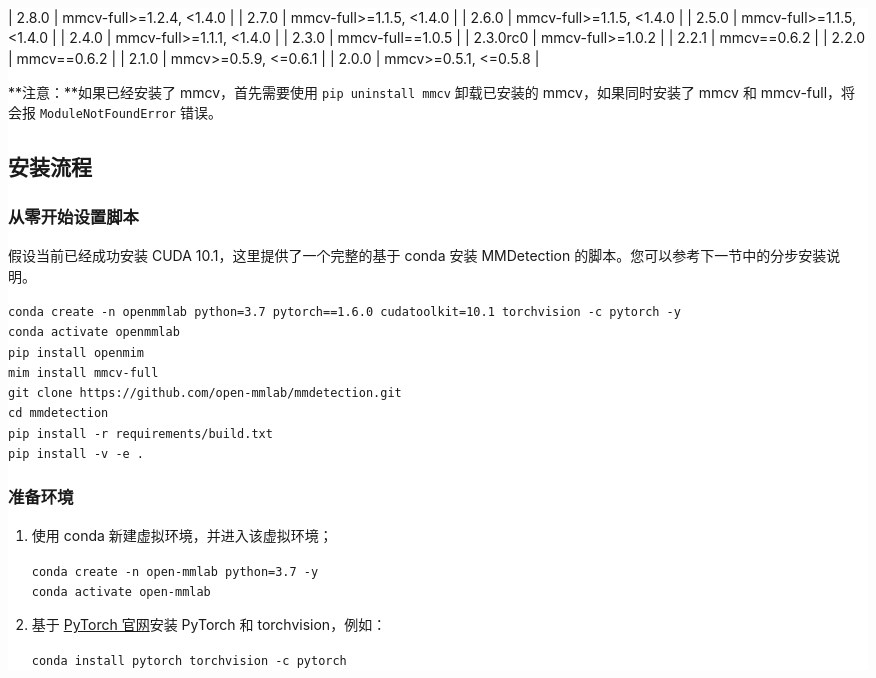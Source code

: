 |      2.8.0       | mmcv-full>=1.2.4, \<1.4.0  |
|      2.7.0       | mmcv-full>=1.1.5, \<1.4.0  |
|      2.6.0       | mmcv-full>=1.1.5, \<1.4.0  |
|      2.5.0       | mmcv-full>=1.1.5, \<1.4.0  |
|      2.4.0       | mmcv-full>=1.1.1, \<1.4.0  |
|      2.3.0       |      mmcv-full==1.0.5      |
|     2.3.0rc0     |      mmcv-full>=1.0.2      |
|      2.2.1       |        mmcv==0.6.2         |
|      2.2.0       |        mmcv==0.6.2         |
|      2.1.0       |   mmcv>=0.5.9, \<=0.6.1    |
|      2.0.0       |   mmcv>=0.5.1, \<=0.5.8    |

\*\*注意：\*\*如果已经安装了 mmcv，首先需要使用 `pip uninstall mmcv` 卸载已安装的 mmcv，如果同时安装了 mmcv 和 mmcv-full，将会报 `ModuleNotFoundError` 错误。

## 安装流程

### 从零开始设置脚本

假设当前已经成功安装 CUDA 10.1，这里提供了一个完整的基于 conda 安装 MMDetection 的脚本。您可以参考下一节中的分步安装说明。

```shell
conda create -n openmmlab python=3.7 pytorch==1.6.0 cudatoolkit=10.1 torchvision -c pytorch -y
conda activate openmmlab
pip install openmim
mim install mmcv-full
git clone https://github.com/open-mmlab/mmdetection.git
cd mmdetection
pip install -r requirements/build.txt
pip install -v -e .
```

### 准备环境

1. 使用 conda 新建虚拟环境，并进入该虚拟环境；

   ```shell
   conda create -n open-mmlab python=3.7 -y
   conda activate open-mmlab
   ```

2. 基于 [PyTorch 官网](https://pytorch.org/)安装 PyTorch 和 torchvision，例如：

   ```shell
   conda install pytorch torchvision -c pytorch
   ```
